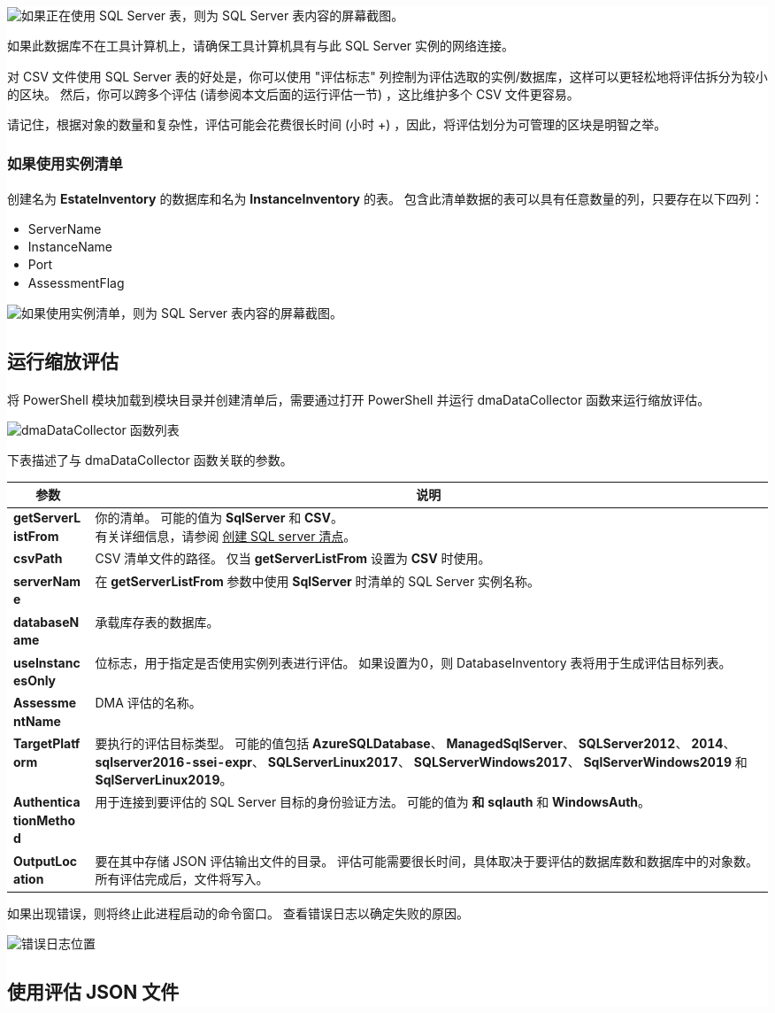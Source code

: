 ![如果正在使用 SQL Server 表，则为 SQL Server 表内容的屏幕截图。](../dma/media//dma-consolidatereports/dma-sql-server-table-contents-database-inventory.png)

如果此数据库不在工具计算机上，请确保工具计算机具有与此 SQL Server 实例的网络连接。

对 CSV 文件使用 SQL Server 表的好处是，你可以使用 "评估标志" 列控制为评估选取的实例/数据库，这样可以更轻松地将评估拆分为较小的区块。  然后，你可以跨多个评估 (请参阅本文后面的运行评估一节) ，这比维护多个 CSV 文件更容易。

请记住，根据对象的数量和复杂性，评估可能会花费很长时间 (小时 +) ，因此，将评估划分为可管理的区块是明智之举。

### <a name="if-using-an-instance-inventory"></a>如果使用实例清单

创建名为 **EstateInventory** 的数据库和名为 **InstanceInventory** 的表。 包含此清单数据的表可以具有任意数量的列，只要存在以下四列：

- ServerName
- InstanceName
- Port
- AssessmentFlag

![如果使用实例清单，则为 SQL Server 表内容的屏幕截图。](../dma/media//dma-consolidatereports/dma-sql-server-table-contents-instance-inventory.png)

## <a name="running-a-scaled-assessment"></a>运行缩放评估

将 PowerShell 模块加载到模块目录并创建清单后，需要通过打开 PowerShell 并运行 dmaDataCollector 函数来运行缩放评估。

  ![dmaDataCollector 函数列表](../dma/media//dma-consolidatereports/dma-dmaDataCollector-function-listing.png)

下表描述了与 dmaDataCollector 函数关联的参数。

|参数  |说明 |
|---------|---------|
|**getServerListFrom** | 你的清单。 可能的值为 **SqlServer** 和 **CSV**。<br/>有关详细信息，请参阅 [创建 SQL server 清点](#create-inventory)。 |
|**csvPath** | CSV 清单文件的路径。  仅当 **getServerListFrom** 设置为  **CSV** 时使用。 |
|**serverName** | 在 **getServerListFrom** 参数中使用 **SqlServer** 时清单的 SQL Server 实例名称。 |
|**databaseName** | 承载库存表的数据库。 |
|**useInstancesOnly** | 位标志，用于指定是否使用实例列表进行评估。  如果设置为0，则 DatabaseInventory 表将用于生成评估目标列表。 |
|**AssessmentName** | DMA 评估的名称。 |
|**TargetPlatform** | 要执行的评估目标类型。  可能的值包括 **AzureSQLDatabase**、 **ManagedSqlServer**、 **SQLServer2012**、 **2014**、 **sqlserver2016-ssei-expr**、 **SQLServerLinux2017**、 **SQLServerWindows2017**、  **SqlServerWindows2019** 和 **SqlServerLinux2019**。  |
|**AuthenticationMethod** | 用于连接到要评估的 SQL Server 目标的身份验证方法。 可能的值为 **和 sqlauth** 和 **WindowsAuth**。 |
|**OutputLocation** | 要在其中存储 JSON 评估输出文件的目录。 评估可能需要很长时间，具体取决于要评估的数据库数和数据库中的对象数。 所有评估完成后，文件将写入。 |

如果出现错误，则将终止此进程启动的命令窗口。  查看错误日志以确定失败的原因。

  ![错误日志位置](../dma/media//dma-consolidatereports/dma-error-log-file-location.png)

## <a name="consuming-the-assessment-json-file"></a>使用评估 JSON 文件
